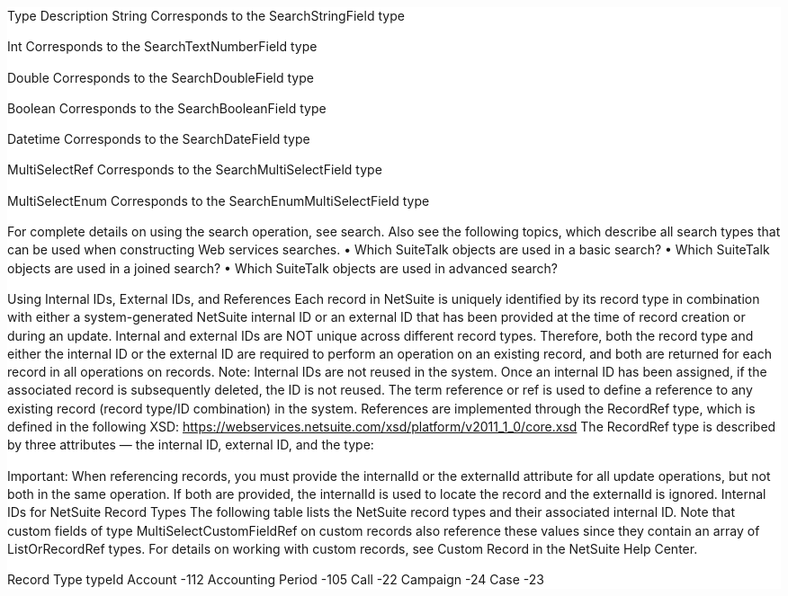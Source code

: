 Type	Description
String	Corresponds to the SearchStringField type

Int	Corresponds to the SearchTextNumberField type

Double	Corresponds to the SearchDoubleField type

Boolean	Corresponds to the SearchBooleanField type

Datetime	Corresponds to the SearchDateField type

MultiSelectRef	Corresponds to the SearchMultiSelectField type

MultiSelectEnum	Corresponds to the SearchEnumMultiSelectField type


For complete details on using the search operation, see search. Also see the following topics, which describe all search types that can be used when constructing Web services searches.
•	Which SuiteTalk objects are used in a basic search?
•	Which SuiteTalk objects are used in a joined search?
•	Which SuiteTalk objects are used in advanced search?
 

Using Internal IDs, External IDs, and References
Each record in NetSuite is uniquely identified by its record type in combination with either a system-generated NetSuite internal ID or an external ID that has been provided at the time of record creation or during an update. Internal and external IDs are NOT unique across different record types. Therefore, both the record type and either the internal ID or the external ID are required to perform an operation on an existing record, and both are returned for each record in all operations on records.
Note: Internal IDs are not reused in the system. Once an internal ID has been assigned, if the associated record is subsequently deleted, the ID is not reused.
The term reference or ref is used to define a reference to any existing record (record type/ID combination) in the system. References are implemented through the RecordRef type, which is defined in the following XSD:
https://webservices.netsuite.com/xsd/platform/v2011_1_0/core.xsd
The RecordRef type is described by three attributes — the internal ID, external ID, and the type:
<complexType name="RecordRef ">
<complexContent>
<extension base="platformCore:BaseRef">
<attribute name="internalId" type="xsd:string"/>
<attribute name="externalId" type="xsd:string"/>
<attribute name="type" type="platformCoreTyp:RecordType"/>
</extension>
</complexType>


Important: When referencing records, you must provide the internalId or the externalId attribute for all update operations, but not both in the same operation. If both are provided, the internalId is used to locate the record and the externalId is ignored.
Internal IDs for NetSuite Record Types
The following table lists the NetSuite record types and their associated internal ID.
Note that custom fields of type MultiSelectCustomFieldRef on custom records also reference these values since they contain an array of ListOrRecordRef types. For details on working with custom records, see Custom Record in the NetSuite Help Center.

Record Type	typeId
Account	-112
Accounting Period	-105
Call	-22
Campaign	-24
Case	-23
 